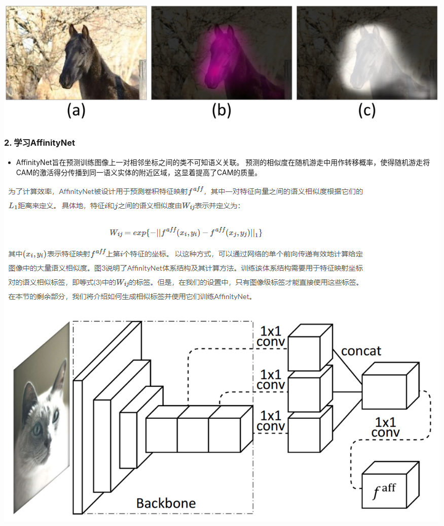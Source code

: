 ![img](readme/Learning-Pixel-level-Semantic-Affinity-with-Image-level-Supervision-for-Weakly-Supervised-Semantic-Segmentation-CAM-可视化.png)

### 2. 学习AffinityNet

* AffinityNet旨在预测训练图像上一对相邻坐标之间的类不可知语义关联。 预测的相似度在随机游走中用作转移概率，使得随机游走将CAM的激活得分传播到同一语义实体的附近区域，这显着提高了CAM的质量。

![1546575449736](readme/Learning-Pixel-level-Semantic-Affinity-with-Image-level-Supervision-for-Weakly-Supervised-Semantic-Segmentation-AffinityNet.png)

![img](readme/Learning-Pixel-level-Semantic-Affinity-with-Image-level-Supervision-for-Weakly-Supervised-Semantic-Segmentation-AffinityNet-网络框架.png)
